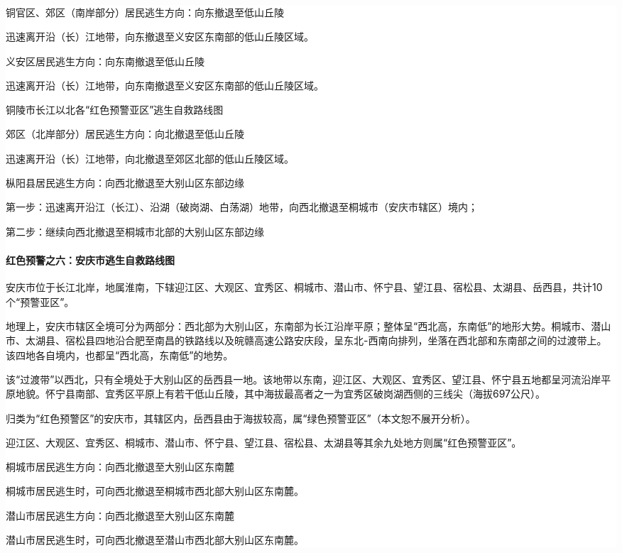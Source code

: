 </p>
<p>
 铜官区、郊区（南岸部分）居民逃生方向：向东撤退至低山丘陵
</p>
<p>
 迅速离开沿（长）江地带，向东撤退至义安区东南部的低山丘陵区域。
</p>
<p>
 义安区居民逃生方向：向东南撤退至低山丘陵
</p>
<p>
 迅速离开沿（长）江地带，向东南撤退至义安区东南部的低山丘陵区域。
</p>
<p>
 铜陵市长江以北各“红色预警亚区”逃生自救路线图
</p>
<p>
 郊区（北岸部分）居民逃生方向：向北撤退至低山丘陵
</p>
<p>
 迅速离开沿（长）江地带，向北撤退至郊区北部的低山丘陵区域。
</p>
<p>
 枞阳县居民逃生方向：向西北撤退至大别山区东部边缘
</p>
<p>
 第一步：迅速离开沿江（长江）、沿湖（破岗湖、白荡湖）地带，向西北撤退至桐城市（安庆市辖区）境内；
</p>
<p>
 第二步：继续向西北撤退至桐城市北部的大别山区东部边缘
</p>
<h4>
 红色预警之六：安庆市逃生自救路线图
</h4>
<p>
 安庆市位于长江北岸，地属淮南，下辖迎江区、大观区、宜秀区、桐城市、潜山市、怀宁县、望江县、宿松县、太湖县、岳西县，共计10个“预警亚区”。
</p>
<p>
 地理上，安庆市辖区全境可分为两部分：西北部为大别山区，东南部为长江沿岸平原；整体呈“西北高，东南低”的地形大势。桐城市、潜山市、太湖县、宿松县四地沿合肥至南昌的铁路线以及皖赣高速公路安庆段，呈东北-西南向排列，坐落在西北部和东南部之间的过渡带上。该四地各自境内，也都呈“西北高，东南低”的地势。
</p>
<p>
 该“过渡带”以西北，只有全境处于大别山区的岳西县一地。该地带以东南，迎江区、大观区、宜秀区、望江县、怀宁县五地都呈河流沿岸平原地貌。怀宁县南部、宜秀区平原上有若干低山丘陵，其中海拔最高者之一为宜秀区破岗湖西侧的三线尖（海拔697公尺）。
</p>
<p>
 归类为“红色预警区”的安庆市，其辖区内，岳西县由于海拔较高，属“绿色预警亚区”（本文恕不展开分析）。
</p>
<p>
 迎江区、大观区、宜秀区、桐城市、潜山市、怀宁县、望江县、宿松县、太湖县等其余九处地方则属“红色预警亚区”。
</p>
<p>
 桐城市居民逃生方向：向西北撤退至大别山区东南麓
</p>
<p>
 桐城市居民逃生时，可向西北撤退至桐城市西北部大别山区东南麓。
</p>
<p>
 潜山市居民逃生方向：向西北撤退至大别山区东南麓
</p>
<p>
 潜山市居民逃生时，可向西北撤退至潜山市西北部大别山区东南麓。
</p>
<p>